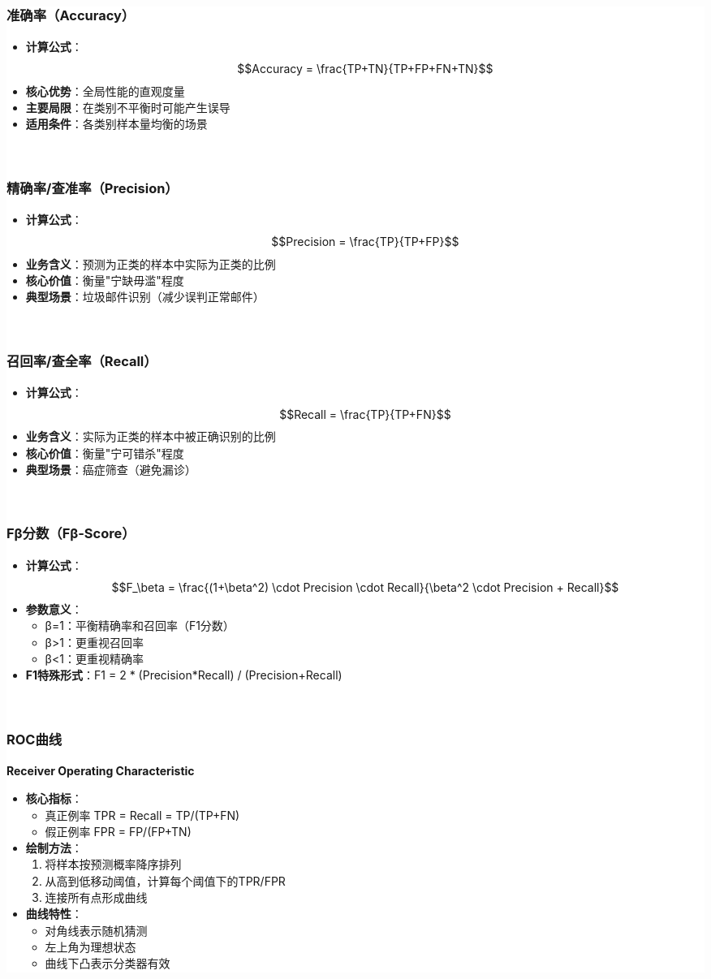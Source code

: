 ### 准确率（Accuracy）
- **计算公式**：$$Accuracy = \frac{TP+TN}{TP+FP+FN+TN}$$
- **核心优势**：全局性能的直观度量
- **主要局限**：在类别不平衡时可能产生误导
- **适用条件**：各类别样本量均衡的场景
<br>

### 精确率/查准率（Precision）
- **计算公式**：$$Precision = \frac{TP}{TP+FP}$$
- **业务含义**：预测为正类的样本中实际为正类的比例
- **核心价值**：衡量"宁缺毋滥"程度
- **典型场景**：垃圾邮件识别（减少误判正常邮件）

<br>


### 召回率/查全率（Recall）
- **计算公式**：$$Recall = \frac{TP}{TP+FN}$$
- **业务含义**：实际为正类的样本中被正确识别的比例
- **核心价值**：衡量"宁可错杀"程度
- **典型场景**：癌症筛查（避免漏诊）


<br>



### Fβ分数（Fβ-Score）
- **计算公式**：$$F_\beta = \frac{(1+\beta^2) \cdot Precision \cdot Recall}{\beta^2 \cdot Precision + Recall}$$
- **参数意义**：
  - β=1：平衡精确率和召回率（F1分数）
  - β>1：更重视召回率
  - β<1：更重视精确率
- **F1特殊形式**：F1 = 2 * (Precision*Recall) / (Precision+Recall)

<br>



### ROC曲线
**Receiver Operating Characteristic**

- **核心指标**：
  - 真正例率 TPR = Recall = TP/(TP+FN)
  - 假正例率 FPR = FP/(FP+TN)
- **绘制方法**：
  1. 将样本按预测概率降序排列
  2. 从高到低移动阈值，计算每个阈值下的TPR/FPR
  3. 连接所有点形成曲线
- **曲线特性**：
  - 对角线表示随机猜测
  - 左上角为理想状态
  - 曲线下凸表示分类器有效
